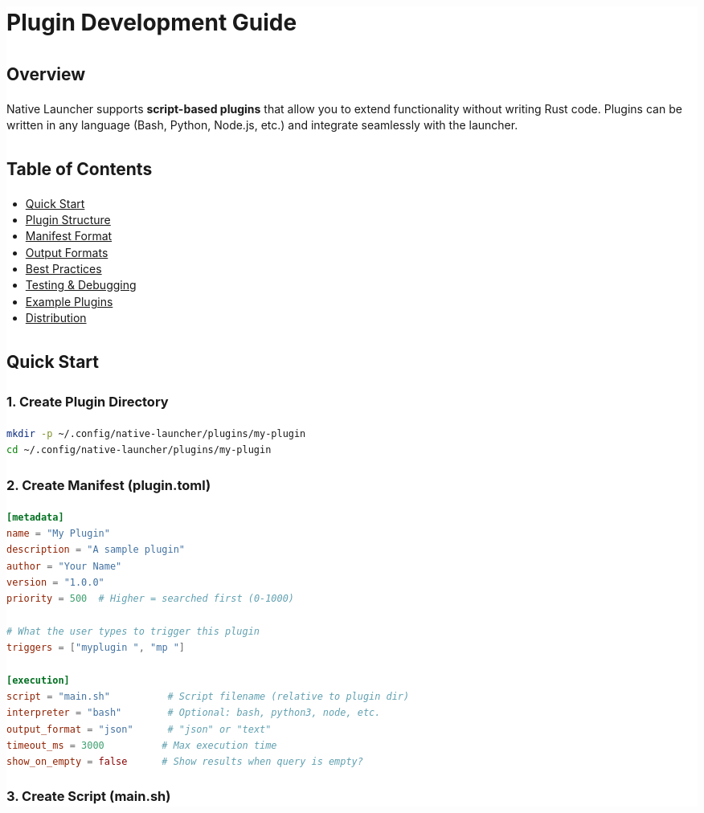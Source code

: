 # Plugin Development Guide

## Overview

Native Launcher supports **script-based plugins** that allow you to extend functionality without writing Rust code. Plugins can be written in any language (Bash, Python, Node.js, etc.) and integrate seamlessly with the launcher.

## Table of Contents

- [Quick Start](#quick-start)
- [Plugin Structure](#plugin-structure)
- [Manifest Format](#manifest-format)
- [Output Formats](#output-formats)
- [Best Practices](#best-practices)
- [Testing & Debugging](#testing--debugging)
- [Example Plugins](#example-plugins)
- [Distribution](#distribution)

## Quick Start

### 1. Create Plugin Directory

```bash
mkdir -p ~/.config/native-launcher/plugins/my-plugin
cd ~/.config/native-launcher/plugins/my-plugin
```

### 2. Create Manifest (plugin.toml)

```toml
[metadata]
name = "My Plugin"
description = "A sample plugin"
author = "Your Name"
version = "1.0.0"
priority = 500  # Higher = searched first (0-1000)

# What the user types to trigger this plugin
triggers = ["myplugin ", "mp "]

[execution]
script = "main.sh"          # Script filename (relative to plugin dir)
interpreter = "bash"        # Optional: bash, python3, node, etc.
output_format = "json"      # "json" or "text"
timeout_ms = 3000          # Max execution time
show_on_empty = false      # Show results when query is empty?
```

### 3. Create Script (main.sh)
